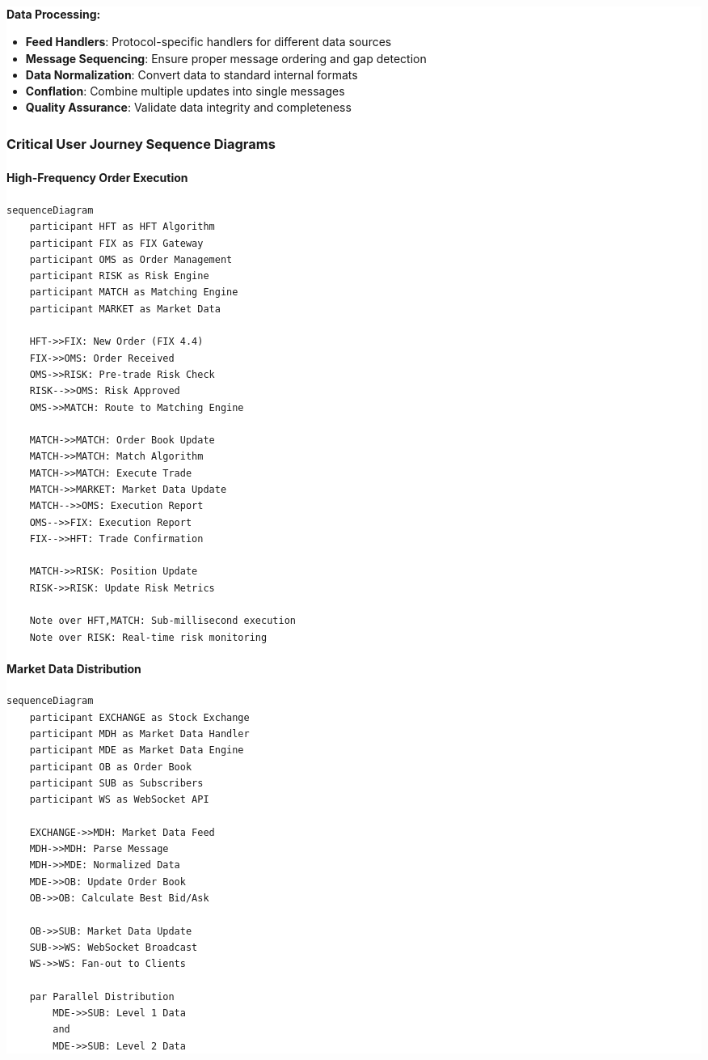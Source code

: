 **Data Processing:**
- **Feed Handlers**: Protocol-specific handlers for different data sources
- **Message Sequencing**: Ensure proper message ordering and gap detection
- **Data Normalization**: Convert data to standard internal formats
- **Conflation**: Combine multiple updates into single messages
- **Quality Assurance**: Validate data integrity and completeness

### Critical User Journey Sequence Diagrams

#### High-Frequency Order Execution
```mermaid
sequenceDiagram
    participant HFT as HFT Algorithm
    participant FIX as FIX Gateway
    participant OMS as Order Management
    participant RISK as Risk Engine
    participant MATCH as Matching Engine
    participant MARKET as Market Data
    
    HFT->>FIX: New Order (FIX 4.4)
    FIX->>OMS: Order Received
    OMS->>RISK: Pre-trade Risk Check
    RISK-->>OMS: Risk Approved
    OMS->>MATCH: Route to Matching Engine
    
    MATCH->>MATCH: Order Book Update
    MATCH->>MATCH: Match Algorithm
    MATCH->>MATCH: Execute Trade
    MATCH->>MARKET: Market Data Update
    MATCH-->>OMS: Execution Report
    OMS-->>FIX: Execution Report
    FIX-->>HFT: Trade Confirmation
    
    MATCH->>RISK: Position Update
    RISK->>RISK: Update Risk Metrics
    
    Note over HFT,MATCH: Sub-millisecond execution
    Note over RISK: Real-time risk monitoring
```

#### Market Data Distribution
```mermaid
sequenceDiagram
    participant EXCHANGE as Stock Exchange
    participant MDH as Market Data Handler
    participant MDE as Market Data Engine
    participant OB as Order Book
    participant SUB as Subscribers
    participant WS as WebSocket API
    
    EXCHANGE->>MDH: Market Data Feed
    MDH->>MDH: Parse Message
    MDH->>MDE: Normalized Data
    MDE->>OB: Update Order Book
    OB->>OB: Calculate Best Bid/Ask
    
    OB->>SUB: Market Data Update
    SUB->>WS: WebSocket Broadcast
    WS->>WS: Fan-out to Clients
    
    par Parallel Distribution
        MDE->>SUB: Level 1 Data
        and
        MDE->>SUB: Level 2 Data
```
